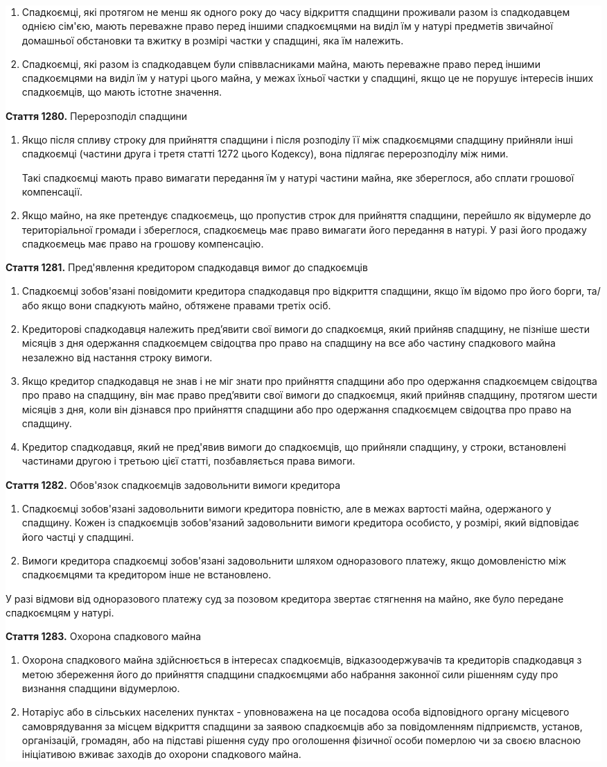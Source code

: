 1. Спадкоємці, які протягом не менш як одного року до часу відкриття спадщини проживали разом із спадкодавцем однією сім'єю, мають переважне право перед іншими спадкоємцями на виділ їм у натурі предметів звичайної домашньої обстановки та вжитку в розмірі частки у спадщині, яка їм належить.

2. Спадкоємці, які разом із спадкодавцем були співвласниками майна, мають переважне право перед іншими спадкоємцями на виділ їм у натурі цього майна, у межах їхньої частки у спадщині, якщо це не порушує інтересів інших спадкоємців, що мають істотне значення.

**Стаття 1280.** Перерозподіл спадщини

1. Якщо після спливу строку для прийняття спадщини і після розподілу її між спадкоємцями спадщину прийняли інші спадкоємці (частини друга і третя статті 1272 цього Кодексу), вона підлягає перерозподілу між ними.

    Такі спадкоємці мають право вимагати передання їм у натурі частини майна, яке збереглося, або сплати грошової компенсації.

2. Якщо майно, на яке претендує спадкоємець, що пропустив строк для прийняття спадщини, перейшло як відумерле до територіальної громади і збереглося, спадкоємець має право вимагати його передання в натурі. У разі його продажу спадкоємець має право на грошову компенсацію.

**Стаття 1281.** Пред'явлення кредитором спадкодавця вимог до спадкоємців

1. Спадкоємці зобов'язані повідомити кредитора спадкодавця про відкриття спадщини, якщо їм відомо про його борги, та/або якщо вони спадкують майно, обтяжене правами третіх осіб.

2. Кредиторові спадкодавця належить пред’явити свої вимоги до спадкоємця, який прийняв спадщину, не пізніше шести місяців з дня одержання спадкоємцем свідоцтва про право на спадщину на все або частину спадкового майна незалежно від настання строку вимоги.

3. Якщо кредитор спадкодавця не знав і не міг знати про прийняття спадщини або про одержання спадкоємцем свідоцтва про право на спадщину, він має право пред’явити свої вимоги до спадкоємця, який прийняв спадщину, протягом шести місяців з дня, коли він дізнався про прийняття спадщини або про одержання спадкоємцем свідоцтва про право на спадщину.

4. Кредитор спадкодавця, який не пред'явив вимоги до спадкоємців, що прийняли спадщину, у строки, встановлені частинами другою і третьою цієї статті, позбавляється права вимоги.

**Стаття 1282.** Обов'язок спадкоємців задовольнити вимоги кредитора

1. Спадкоємці зобов'язані задовольнити вимоги кредитора повністю, але в межах вартості майна, одержаного у спадщину. Кожен із спадкоємців зобов'язаний задовольнити вимоги кредитора особисто, у розмірі, який відповідає його частці у спадщині.

2. Вимоги кредитора спадкоємці зобов'язані задовольнити шляхом одноразового платежу, якщо домовленістю між спадкоємцями та кредитором інше не встановлено.

У разі відмови від одноразового платежу суд за позовом кредитора звертає стягнення на майно, яке було передане спадкоємцям у натурі.

**Стаття 1283.** Охорона спадкового майна

1. Охорона спадкового майна здійснюється в інтересах спадкоємців, відказоодержувачів та кредиторів спадкодавця з метою збереження його до прийняття спадщини спадкоємцями або набрання законної сили рішенням суду про визнання спадщини відумерлою.

2. Нотаріус або в сільських населених пунктах - уповноважена на це посадова особа відповідного органу місцевого самоврядування за місцем відкриття спадщини за заявою спадкоємців або за повідомленням підприємств, установ, організацій, громадян, або на підставі рішення суду про оголошення фізичної особи померлою чи за своєю власною ініціативою вживає заходів до охорони спадкового майна.
